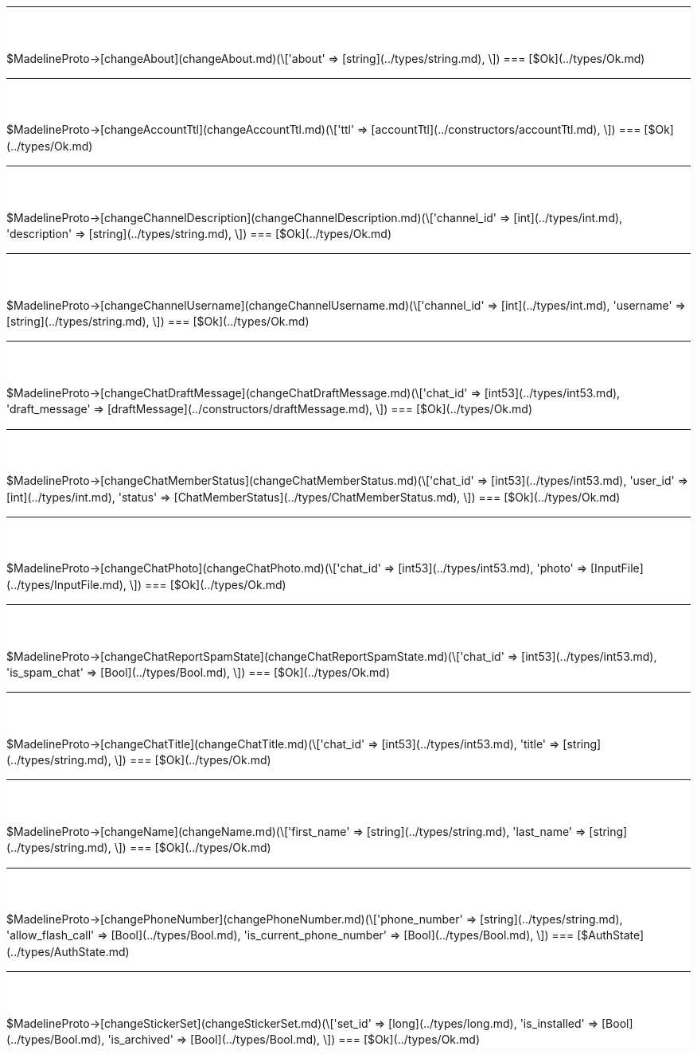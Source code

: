 ***
<br><br>$MadelineProto->[changeAbout](changeAbout.md)(\['about' => [string](../types/string.md), \]) === [$Ok](../types/Ok.md)<a name="changeAbout"></a>  

***
<br><br>$MadelineProto->[changeAccountTtl](changeAccountTtl.md)(\['ttl' => [accountTtl](../constructors/accountTtl.md), \]) === [$Ok](../types/Ok.md)<a name="changeAccountTtl"></a>  

***
<br><br>$MadelineProto->[changeChannelDescription](changeChannelDescription.md)(\['channel_id' => [int](../types/int.md), 'description' => [string](../types/string.md), \]) === [$Ok](../types/Ok.md)<a name="changeChannelDescription"></a>  

***
<br><br>$MadelineProto->[changeChannelUsername](changeChannelUsername.md)(\['channel_id' => [int](../types/int.md), 'username' => [string](../types/string.md), \]) === [$Ok](../types/Ok.md)<a name="changeChannelUsername"></a>  

***
<br><br>$MadelineProto->[changeChatDraftMessage](changeChatDraftMessage.md)(\['chat_id' => [int53](../types/int53.md), 'draft_message' => [draftMessage](../constructors/draftMessage.md), \]) === [$Ok](../types/Ok.md)<a name="changeChatDraftMessage"></a>  

***
<br><br>$MadelineProto->[changeChatMemberStatus](changeChatMemberStatus.md)(\['chat_id' => [int53](../types/int53.md), 'user_id' => [int](../types/int.md), 'status' => [ChatMemberStatus](../types/ChatMemberStatus.md), \]) === [$Ok](../types/Ok.md)<a name="changeChatMemberStatus"></a>  

***
<br><br>$MadelineProto->[changeChatPhoto](changeChatPhoto.md)(\['chat_id' => [int53](../types/int53.md), 'photo' => [InputFile](../types/InputFile.md), \]) === [$Ok](../types/Ok.md)<a name="changeChatPhoto"></a>  

***
<br><br>$MadelineProto->[changeChatReportSpamState](changeChatReportSpamState.md)(\['chat_id' => [int53](../types/int53.md), 'is_spam_chat' => [Bool](../types/Bool.md), \]) === [$Ok](../types/Ok.md)<a name="changeChatReportSpamState"></a>  

***
<br><br>$MadelineProto->[changeChatTitle](changeChatTitle.md)(\['chat_id' => [int53](../types/int53.md), 'title' => [string](../types/string.md), \]) === [$Ok](../types/Ok.md)<a name="changeChatTitle"></a>  

***
<br><br>$MadelineProto->[changeName](changeName.md)(\['first_name' => [string](../types/string.md), 'last_name' => [string](../types/string.md), \]) === [$Ok](../types/Ok.md)<a name="changeName"></a>  

***
<br><br>$MadelineProto->[changePhoneNumber](changePhoneNumber.md)(\['phone_number' => [string](../types/string.md), 'allow_flash_call' => [Bool](../types/Bool.md), 'is_current_phone_number' => [Bool](../types/Bool.md), \]) === [$AuthState](../types/AuthState.md)<a name="changePhoneNumber"></a>  

***
<br><br>$MadelineProto->[changeStickerSet](changeStickerSet.md)(\['set_id' => [long](../types/long.md), 'is_installed' => [Bool](../types/Bool.md), 'is_archived' => [Bool](../types/Bool.md), \]) === [$Ok](../types/Ok.md)<a name="changeStickerSet"></a>  
